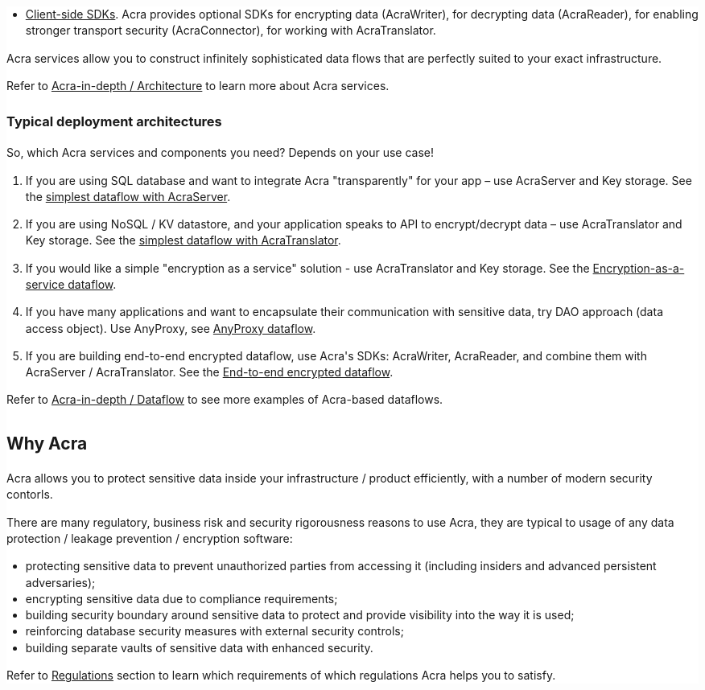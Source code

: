 * [Client-side SDKs](/acra/acra-in-depth/architecture/sdks/). Acra provides optional SDKs for encrypting data (AcraWriter), for decrypting data (AcraReader), for enabling stronger transport security (AcraConnector), for working with AcraTranslator.

Acra services allow you to construct infinitely sophisticated data flows that are perfectly suited to your exact infrastructure.

Refer to [Acra-in-depth / Architecture](/acra/acra-in-depth/architecture/) to learn more about Acra services.


### Typical deployment architectures

So, which Acra services and components you need? Depends on your use case!

1. If you are using SQL database and want to integrate Acra "transparently" for your app – use AcraServer and Key storage. See the [simplest dataflow with AcraServer](/acra/acra-in-depth/data-flow/#simplest-version-with-sql-proxy).


2. If you are using NoSQL / KV datastore, and your application speaks to API to encrypt/decrypt data – use AcraTranslator and Key storage. See the [simplest dataflow with AcraTranslator](/acra/acra-in-depth/data-flow/#simplest-version-with-api).


3. If you would like a simple "encryption as a service" solution - use AcraTranslator and Key storage. See the [Encryption-as-a-service dataflow](/acra/acra-in-depth/data-flow/#encryption-as-a-service).

4. If you have many applications and want to encapsulate their communication with sensitive data, try DAO approach (data access object). Use AnyProxy, see [AnyProxy dataflow](/acra/acra-in-depth/data-flow/#api-proxy).

5. If you are building end-to-end encrypted dataflow, use Acra's SDKs: AcraWriter, AcraReader, and combine them with AcraServer / AcraTranslator. See the [End-to-end encrypted dataflow](/acra/acra-in-depth/data-flow/#end-to-end-encrypted-dataflow).

Refer to [Acra-in-depth / Dataflow](/acra/acra-in-depth/data-flow/) to see more examples of Acra-based dataflows.

## Why Acra

Acra allows you to protect sensitive data inside your infrastructure / product efficiently, with a number of modern security contorls. 

There are many regulatory, business risk and security rigorousness reasons to use Acra, they are typical to usage of any data protection / leakage prevention / encryption software:

 * protecting sensitive data to prevent unauthorized parties from accessing it (including insiders and advanced persistent adversaries);
 * encrypting sensitive data due to compliance requirements;
 * building security boundary around sensitive data to protect and provide visibility into the way it is used; 
 * reinforcing database security measures with external security controls; 
 * building separate vaults of sensitive data with enhanced security.

Refer to [Regulations](/acra/regulations/) section to learn which requirements of which regulations Acra helps you to satisfy.

